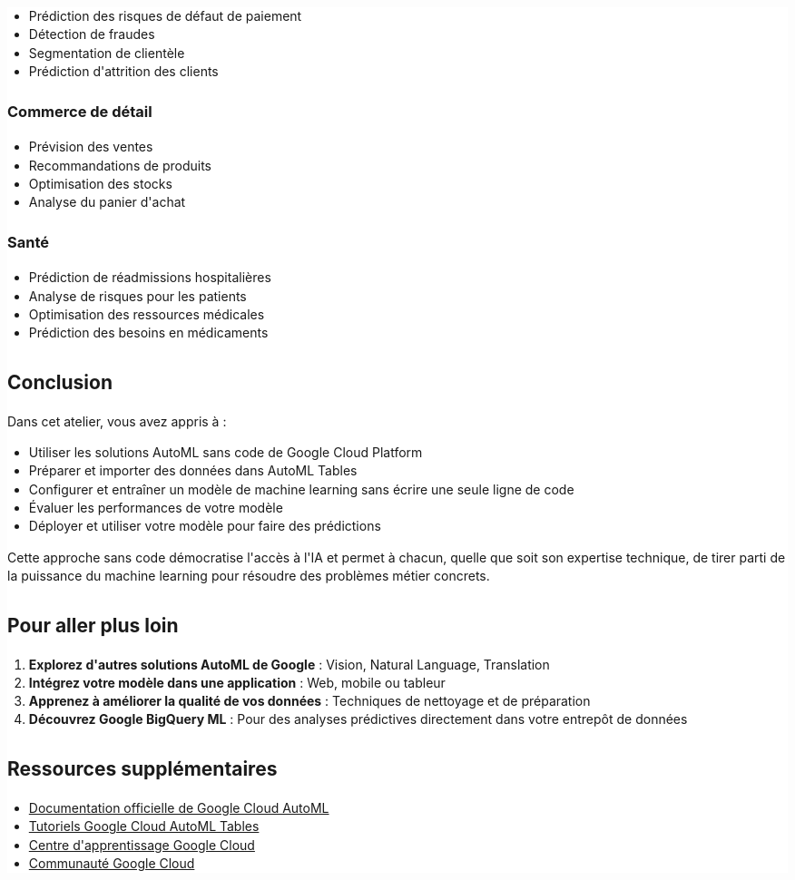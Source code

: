 - Prédiction des risques de défaut de paiement
- Détection de fraudes
- Segmentation de clientèle
- Prédiction d'attrition des clients

### Commerce de détail

- Prévision des ventes
- Recommandations de produits
- Optimisation des stocks
- Analyse du panier d'achat

### Santé

- Prédiction de réadmissions hospitalières
- Analyse de risques pour les patients
- Optimisation des ressources médicales
- Prédiction des besoins en médicaments

## Conclusion

Dans cet atelier, vous avez appris à :
- Utiliser les solutions AutoML sans code de Google Cloud Platform
- Préparer et importer des données dans AutoML Tables
- Configurer et entraîner un modèle de machine learning sans écrire une seule ligne de code
- Évaluer les performances de votre modèle
- Déployer et utiliser votre modèle pour faire des prédictions

Cette approche sans code démocratise l'accès à l'IA et permet à chacun, quelle que soit son expertise technique, de tirer parti de la puissance du machine learning pour résoudre des problèmes métier concrets.

## Pour aller plus loin

1. **Explorez d'autres solutions AutoML de Google** : Vision, Natural Language, Translation
2. **Intégrez votre modèle dans une application** : Web, mobile ou tableur
3. **Apprenez à améliorer la qualité de vos données** : Techniques de nettoyage et de préparation
4. **Découvrez Google BigQuery ML** : Pour des analyses prédictives directement dans votre entrepôt de données

## Ressources supplémentaires

- [Documentation officielle de Google Cloud AutoML](https://cloud.google.com/automl/docs)
- [Tutoriels Google Cloud AutoML Tables](https://cloud.google.com/automl-tables/docs/tutorials)
- [Centre d'apprentissage Google Cloud](https://cloud.google.com/training)
- [Communauté Google Cloud](https://cloud.google.com/community)

